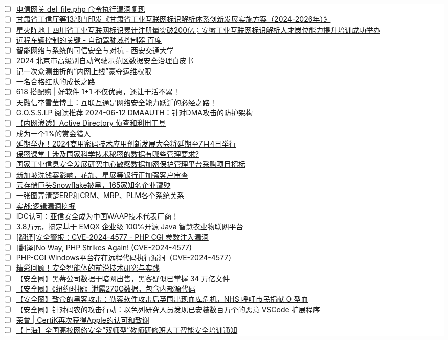   - [ ] [电信网关 del_file.php 命令执行漏洞复现](https://mp.weixin.qq.com/s?__biz=MzIzOTM2MzczNQ==&mid=2247484429&idx=1&sn=5c97d95f791343fd89e38cc9c283bab4)
  - [ ] [甘肃省工信厅等13部门印发《甘肃省工业互联网标识解析体系创新发展实施方案（2024-2026年）》](https://mp.weixin.qq.com/s?__biz=MzU1OTUxNTI1NA==&mid=2247584884&idx=1&sn=bbd82aa21ec1667fdd49f043f3ec49f0)
  - [ ] [星火阵地｜四川省工业互联网标识累计注册量突破200亿；安徽工业互联网标识解析人才岗位能力提升培训成功举办](https://mp.weixin.qq.com/s?__biz=MzU1OTUxNTI1NA==&mid=2247584884&idx=2&sn=8fac7f6f767da434b6d6712ce30d3eb1)
  - [ ] [远程车辆控制的关键 - 自动驾驶域控制器 百度](https://mp.weixin.qq.com/s?__biz=MzU2MDk1Nzg2MQ==&mid=2247609913&idx=1&sn=d4f00829368320c632b8763435cea4ae)
  - [ ] [智能网络与系统的可信安全与对抗 - 西安交通大学](https://mp.weixin.qq.com/s?__biz=MzU2MDk1Nzg2MQ==&mid=2247609913&idx=2&sn=740b9533936f0a043ac40ac7917fa666)
  - [ ] [2024 北京市高级别自动驾驶示范区数据安全治理白皮书](https://mp.weixin.qq.com/s?__biz=MzU2MDk1Nzg2MQ==&mid=2247609913&idx=3&sn=17f200a3929badc0aee5c844263fd33a)
  - [ ] [记一次众测曲折的“内网上线”豪夺运维权限](https://mp.weixin.qq.com/s?__biz=Mzg2ODYxMzY3OQ==&mid=2247512974&idx=1&sn=80d8c42ad521ae6f5e581795e762b4d6)
  - [ ] [一名合格红队的成长之路](https://mp.weixin.qq.com/s?__biz=Mzg2ODYxMzY3OQ==&mid=2247512974&idx=2&sn=c3ead4f9bb7fe5723a898aadc051fab1)
  - [ ] [618 搭配购 | 好软件 1+1 不仅优惠，还让干活不累！](https://mp.weixin.qq.com/s?__biz=MzI2MjcwMTgwOQ==&mid=2247490996&idx=1&sn=374ad8f82e9ab48bdb76bfd9c738f212)
  - [ ] [天融信李雪莹博士：互联互通是网络安全能力跃迁的必经之路！](https://mp.weixin.qq.com/s?__biz=MzA3OTMxNTcxNA==&mid=2650922933&idx=1&sn=6b7e18dc9a7d409a66d6bfedc97ca663)
  - [ ] [G.O.S.S.I.P 阅读推荐 2024-06-12 DMAAUTH：针对DMA攻击的防护架构](https://mp.weixin.qq.com/s?__biz=Mzg5ODUxMzg0Ng==&mid=2247498228&idx=1&sn=63849c18eb72c130a23184c8e8ec5223)
  - [ ] [【内网渗透】Active Directory 侦查和利用工具](https://mp.weixin.qq.com/s?__biz=MzkzOTY1MzcyOQ==&mid=2247488199&idx=1&sn=5189b1a55b6e41e7cfebf63ee4a08449)
  - [ ] [成为一个1%的赏金猎人](https://mp.weixin.qq.com/s?__biz=Mzg4NzgyODEzNQ==&mid=2247487288&idx=1&sn=955a142cf7f5c7972c07ba84e90a4d90)
  - [ ] [延期举办！2024商用密码技术应用创新发展大会将延期至7月4日举行](https://mp.weixin.qq.com/s?__biz=MzI5NTM4OTQ5Mg==&mid=2247624176&idx=1&sn=2776b42bc444c45be4527a2423637c08)
  - [ ] [保密课堂丨涉及国家科学技术秘密的数据有哪些管理要求?](https://mp.weixin.qq.com/s?__biz=MzI5NTM4OTQ5Mg==&mid=2247624176&idx=2&sn=4184f07c8d3595858c01c6a060addc16)
  - [ ] [国家工业信息安全发展研究中心敏感数据加密保护管理平台采购项目招标](https://mp.weixin.qq.com/s?__biz=MzIxMDIwODM2MA==&mid=2653930086&idx=1&sn=25065eb5a13f2d046849c3ac64dae5a2)
  - [ ] [新加坡洗钱案影响，花旗、星展等银行正加强客户审查](https://mp.weixin.qq.com/s?__biz=MzIxMDIwODM2MA==&mid=2653930086&idx=2&sn=ecca6fdc2e8ef27db9e4a09b63661485)
  - [ ] [云存储巨头Snowflake被黑，165家知名企业遭殃](https://mp.weixin.qq.com/s?__biz=MzI4NDY2MDMwMw==&mid=2247511918&idx=1&sn=84e8748273f6ebc4f412578d37a4d505)
  - [ ] [一张图弄清楚ERP和CRM、MRP、PLM各个系统关系](https://mp.weixin.qq.com/s?__biz=MzkwMjQyNjAxMA==&mid=2247484213&idx=1&sn=e05a8715708b1b064d4b31a68b916e32)
  - [ ] [实战:逻辑漏洞挖掘](https://mp.weixin.qq.com/s?__biz=MzIzMTIzNTM0MA==&mid=2247494948&idx=1&sn=7105607c658f8821456492745233d9a2)
  - [ ] [IDC认可：亚信安全成为中国WAAP技术代表厂商！](https://mp.weixin.qq.com/s?__biz=MjM5NjY2MTIzMw==&mid=2650616893&idx=1&sn=238207ab8da2b2087b923dcdbe791782)
  - [ ] [3.8万元，搞定基于 EMQX 企业级 100%开源 Java 智慧农业物联网平台](https://mp.weixin.qq.com/s?__biz=MjM5OTA4MzA0MA==&mid=2454934300&idx=1&sn=f395e752c708cdf1e98a963946f2d130)
  - [ ] [[翻译]安全警报：CVE-2024-4577 - PHP CGI 参数注入漏洞](https://mp.weixin.qq.com/s?__biz=MzkzMjIxNjExNg==&mid=2247485287&idx=1&sn=5ac6bbeccad3ca8d62ae755f7d55bd29)
  - [ ] [[翻译]No Way, PHP Strikes Again! (CVE-2024-4577)](https://mp.weixin.qq.com/s?__biz=MzkzMjIxNjExNg==&mid=2247485287&idx=2&sn=8f1916e6bc1ac59c8d6d7009a5a39ae2)
  - [ ] [PHP-CGI Windows平台存在远程代码执行漏洞（CVE-2024-4577）](https://mp.weixin.qq.com/s?__biz=MzUxMjc0MTE3Mw==&mid=2247493433&idx=1&sn=1e5def2e62bd0fdfb15af4f698a9e9a8)
  - [ ] [精彩回顾！安全智能体的前沿技术研究与实践](https://mp.weixin.qq.com/s?__biz=MzkzNDUxOTk2Mw==&mid=2247494069&idx=1&sn=83d8cfa7ba6b391348f4601b6766ea35)
  - [ ] [【安全圈】黑莓公司数据于暗网出售，黑客疑似已掌握 34 万亿文件](https://mp.weixin.qq.com/s?__biz=MzIzMzE4NDU1OQ==&mid=2652061493&idx=1&sn=85a2739e72574b54ff74de358b6986e1)
  - [ ] [【安全圈】《纽约时报》泄露270G数据，包含内部源代码](https://mp.weixin.qq.com/s?__biz=MzIzMzE4NDU1OQ==&mid=2652061493&idx=2&sn=41ab249425a5f1ea3d47bcf3b569a44b)
  - [ ] [【安全圈】致命的黑客攻击：勒索软件攻击后英国出现血库危机，NHS 呼吁市民捐献 O 型血](https://mp.weixin.qq.com/s?__biz=MzIzMzE4NDU1OQ==&mid=2652061493&idx=3&sn=4cce93294dbacd721ff02996d2b5ee36)
  - [ ] [【安全圈】针对码农的攻击行动：以色列研究人员发现已安装数百万个的恶意 VSCode 扩展程序](https://mp.weixin.qq.com/s?__biz=MzIzMzE4NDU1OQ==&mid=2652061493&idx=4&sn=767918f796f1f51f05b34d9f5dc2c4a3)
  - [ ] [荣誉 | CertiK再次获得Apple的认可和致谢](https://mp.weixin.qq.com/s?__biz=MzU5OTg4MTIxMw==&mid=2247503044&idx=1&sn=7bf9259a89ed83702fe90bd0d1a76c48)
  - [ ] [【上海】全国高校网络安全“双师型”教师研修班人工智能安全培训通知](https://mp.weixin.qq.com/s?__biz=MzkwMTM1MTA4MQ==&mid=2247486885&idx=1&sn=63c5a29fd5a9d64918b188db92dab8d6)